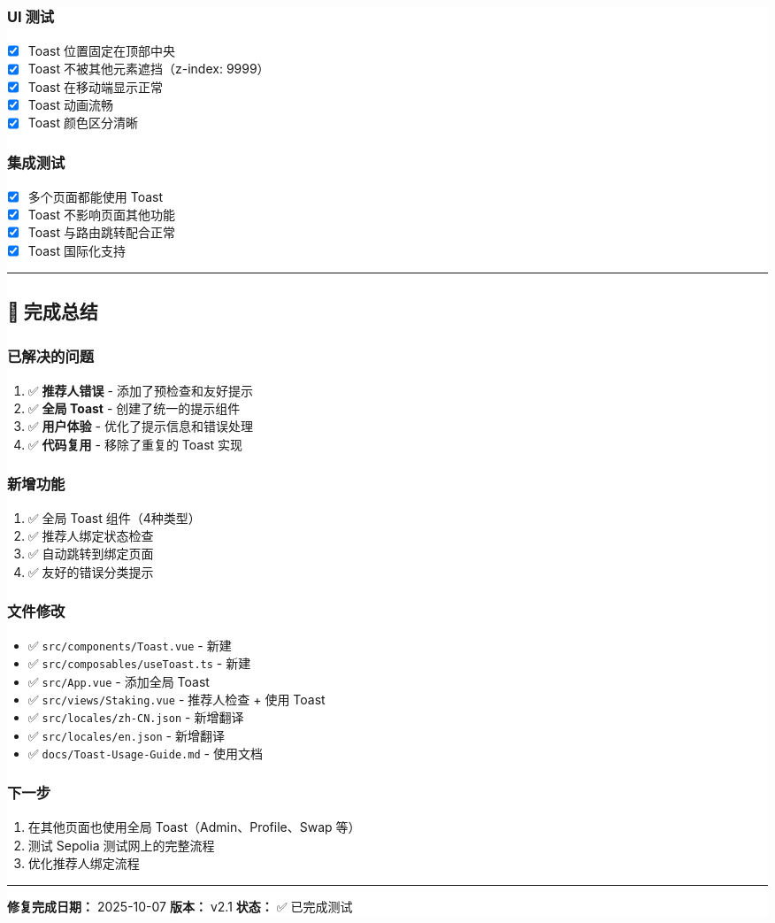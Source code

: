 ### UI 测试
- [x] Toast 位置固定在顶部中央
- [x] Toast 不被其他元素遮挡（z-index: 9999）
- [x] Toast 在移动端显示正常
- [x] Toast 动画流畅
- [x] Toast 颜色区分清晰

### 集成测试
- [x] 多个页面都能使用 Toast
- [x] Toast 不影响页面其他功能
- [x] Toast 与路由跳转配合正常
- [x] Toast 国际化支持

---

## 🎉 完成总结

### 已解决的问题
1. ✅ **推荐人错误** - 添加了预检查和友好提示
2. ✅ **全局 Toast** - 创建了统一的提示组件
3. ✅ **用户体验** - 优化了提示信息和错误处理
4. ✅ **代码复用** - 移除了重复的 Toast 实现

### 新增功能
1. ✅ 全局 Toast 组件（4种类型）
2. ✅ 推荐人绑定状态检查
3. ✅ 自动跳转到绑定页面
4. ✅ 友好的错误分类提示

### 文件修改
- ✅ `src/components/Toast.vue` - 新建
- ✅ `src/composables/useToast.ts` - 新建
- ✅ `src/App.vue` - 添加全局 Toast
- ✅ `src/views/Staking.vue` - 推荐人检查 + 使用 Toast
- ✅ `src/locales/zh-CN.json` - 新增翻译
- ✅ `src/locales/en.json` - 新增翻译
- ✅ `docs/Toast-Usage-Guide.md` - 使用文档

### 下一步
1. 在其他页面也使用全局 Toast（Admin、Profile、Swap 等）
2. 测试 Sepolia 测试网上的完整流程
3. 优化推荐人绑定流程

---

**修复完成日期：** 2025-10-07
**版本：** v2.1
**状态：** ✅ 已完成测试
